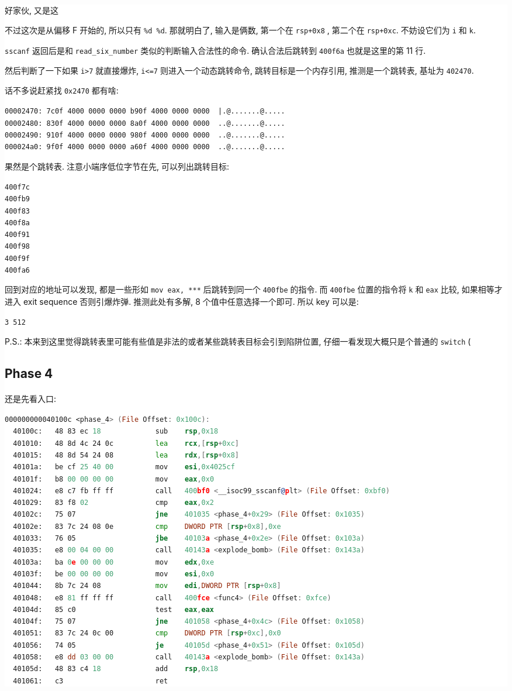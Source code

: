 好家伙, 又是这

不过这次是从偏移 F 开始的, 所以只有 `%d %d`. 那就明白了, 输入是俩数, 第一个在 `rsp+0x8` , 第二个在 `rsp+0xc`. 不妨设它们为 `i` 和 `k`.

`sscanf` 返回后是和 `read_six_number` 类似的判断输入合法性的命令. 确认合法后跳转到 `400f6a` 也就是这里的第 11 行.

然后判断了一下如果 `i>7` 就直接爆炸, `i<=7` 则进入一个动态跳转命令, 跳转目标是一个内存引用, 推测是一个跳转表, 基址为 `402470`.

话不多说赶紧找 `0x2470` 都有啥:

```plain
00002470: 7c0f 4000 0000 0000 b90f 4000 0000 0000  |.@.......@.....
00002480: 830f 4000 0000 0000 8a0f 4000 0000 0000  ..@.......@.....
00002490: 910f 4000 0000 0000 980f 4000 0000 0000  ..@.......@.....
000024a0: 9f0f 4000 0000 0000 a60f 4000 0000 0000  ..@.......@.....
```

果然是个跳转表. 注意小端序低位字节在先, 可以列出跳转目标:

```plain
400f7c
400fb9
400f83
400f8a
400f91
400f98
400f9f
400fa6
```

回到对应的地址可以发现, 都是一些形如 `mov eax, ***` 后跳转到同一个 `400fbe` 的指令. 而 `400fbe` 位置的指令将 `k` 和 `eax` 比较, 如果相等才进入 exit sequence 否则引爆炸弹. 推测此处有多解, 8 个值中任意选择一个即可. 所以 key 可以是:

```plain
3 512
```

P.S.: 本来到这里觉得跳转表里可能有些值是非法的或者某些跳转表目标会引到陷阱位置, 仔细一看发现大概只是个普通的 `switch` (

## Phase 4

还是先看入口:

```asm
000000000040100c <phase_4> (File Offset: 0x100c):
  40100c:   48 83 ec 18             sub    rsp,0x18
  401010:   48 8d 4c 24 0c          lea    rcx,[rsp+0xc]
  401015:   48 8d 54 24 08          lea    rdx,[rsp+0x8]
  40101a:   be cf 25 40 00          mov    esi,0x4025cf
  40101f:   b8 00 00 00 00          mov    eax,0x0
  401024:   e8 c7 fb ff ff          call   400bf0 <__isoc99_sscanf@plt> (File Offset: 0xbf0)
  401029:   83 f8 02                cmp    eax,0x2
  40102c:   75 07                   jne    401035 <phase_4+0x29> (File Offset: 0x1035)
  40102e:   83 7c 24 08 0e          cmp    DWORD PTR [rsp+0x8],0xe
  401033:   76 05                   jbe    40103a <phase_4+0x2e> (File Offset: 0x103a)
  401035:   e8 00 04 00 00          call   40143a <explode_bomb> (File Offset: 0x143a)
  40103a:   ba 0e 00 00 00          mov    edx,0xe
  40103f:   be 00 00 00 00          mov    esi,0x0
  401044:   8b 7c 24 08             mov    edi,DWORD PTR [rsp+0x8]
  401048:   e8 81 ff ff ff          call   400fce <func4> (File Offset: 0xfce)
  40104d:   85 c0                   test   eax,eax
  40104f:   75 07                   jne    401058 <phase_4+0x4c> (File Offset: 0x1058)
  401051:   83 7c 24 0c 00          cmp    DWORD PTR [rsp+0xc],0x0
  401056:   74 05                   je     40105d <phase_4+0x51> (File Offset: 0x105d)
  401058:   e8 dd 03 00 00          call   40143a <explode_bomb> (File Offset: 0x143a)
  40105d:   48 83 c4 18             add    rsp,0x18
  401061:   c3                      ret
```
